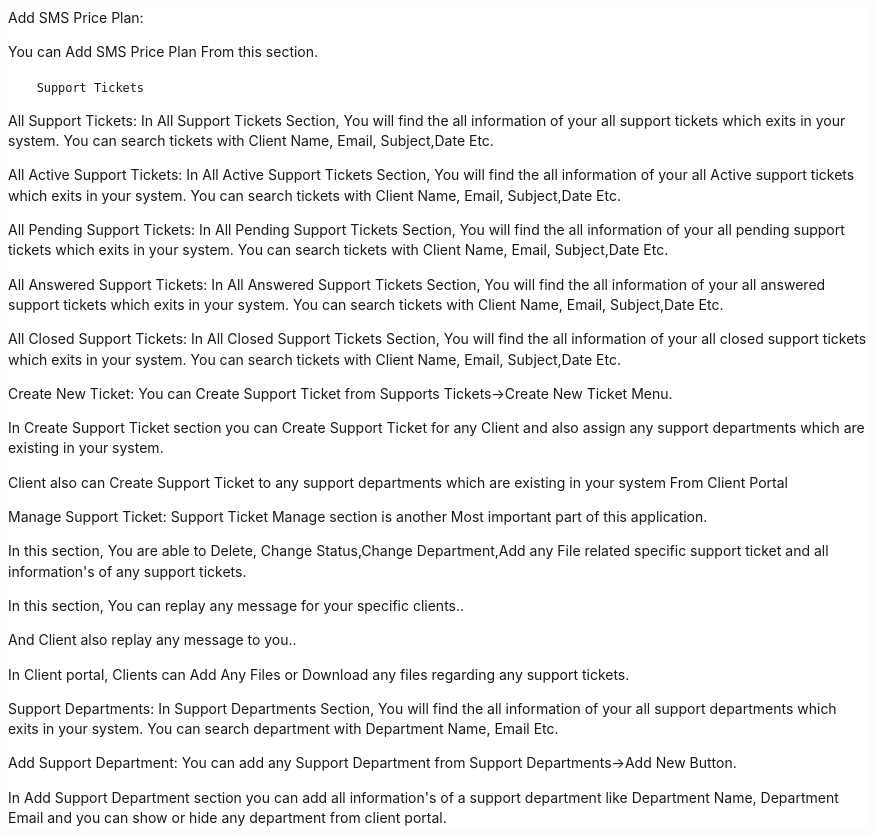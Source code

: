 Add SMS Price Plan:

You can Add SMS Price Plan From this section.


		Support Tickets
		
All Support Tickets:
In All Support Tickets Section, You will find the all information of your all support tickets which exits in your system. You can search tickets with Client Name, Email, Subject,Date Etc.

All Active Support Tickets:
In All Active Support Tickets Section, You will find the all information of your all Active support tickets which exits in your system. You can search tickets with Client Name, Email, Subject,Date Etc.

All Pending Support Tickets:
In All Pending Support Tickets Section, You will find the all information of your all pending support tickets which exits in your system. You can search tickets with Client Name, Email, Subject,Date Etc.

All Answered Support Tickets:
In All Answered Support Tickets Section, You will find the all information of your all answered support tickets which exits in your system. You can search tickets with Client Name, Email, Subject,Date Etc.

All Closed Support Tickets:
In All Closed Support Tickets Section, You will find the all information of your all closed support tickets which exits in your system. You can search tickets with Client Name, Email, Subject,Date Etc.

Create New Ticket:
You can Create Support Ticket from Supports Tickets->Create New Ticket Menu.

In Create Support Ticket section you can Create Support Ticket for any Client and also assign any support departments which are existing in your system.

Client also can Create Support Ticket to any support departments which are existing in your system From Client Portal

Manage Support Ticket:
Support Ticket Manage section is another Most important part of this application.

In this section, You are able to Delete, Change Status,Change Department,Add any File related specific support ticket and all information's of any support tickets.

In this section, You can replay any message for your specific clients..

And Client also replay any message to you..

In Client portal, Clients can Add Any Files or Download any files regarding any support tickets.

Support Departments:
In Support Departments Section, You will find the all information of your all support departments which exits in your system. You can search department with Department Name, Email Etc.

Add Support Department:
You can add any Support Department from Support Departments->Add New Button.

In Add Support Department section you can add all information's of a support department like Department Name, Department Email and you can show or hide any department from client portal.
